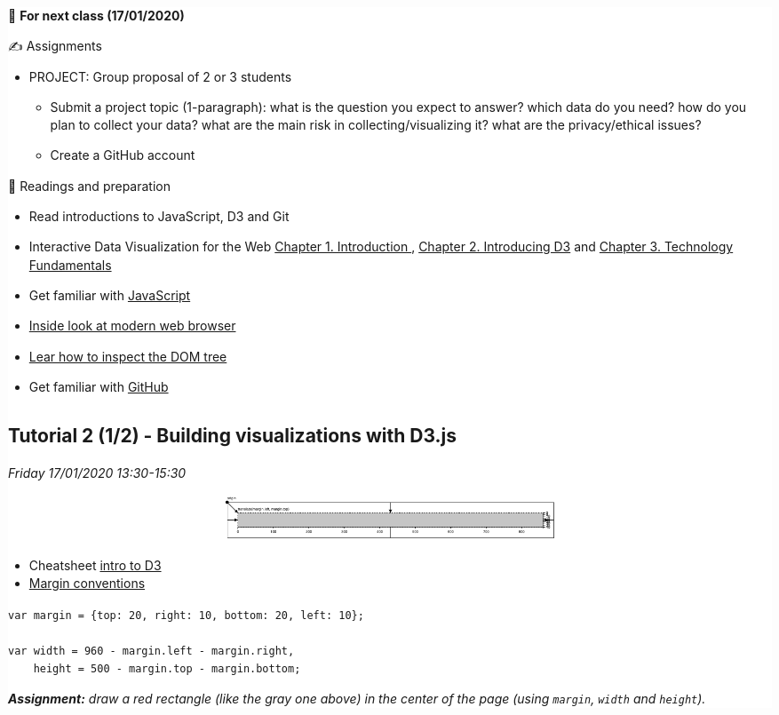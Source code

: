 
📅 **For next class (17/01/2020)**

✍ Assignments

* PROJECT: Group proposal of 2 or 3 students

  * Submit a project topic (1-paragraph): what is the question you expect to answer? which data do you need? how do you plan to collect your data? what are the main risk in collecting/visualizing it? what are the privacy/ethical issues?

  * Create a GitHub account

📖 Readings and preparation

* Read introductions to JavaScript, D3 and Git

* Interactive Data Visualization for the Web [Chapter 1. Introduction
](https://web.archive.org/web/20160307043159/http://chimera.labs.oreilly.com/books/1230000000345/ch01.html), [Chapter 2. Introducing D3](https://web.archive.org/web/20160307043159/http://chimera.labs.oreilly.com/books/1230000000345/ch02.html) and [Chapter 3. Technology Fundamentals](https://web.archive.org/web/20160307043159/http://chimera.labs.oreilly.com/books/1230000000345/ch03.html)

* Get familiar with [JavaScript](https://learnxinyminutes.com/docs/javascript/)

* [Inside look at modern web browser](https://developers.google.com/web/updates/2018/09/inside-browser-part1)

* [Lear how to inspect the DOM tree](https://developers.google.com/web/tools/chrome-devtools/inspect-styles/edit-dom)

* Get familiar with [GitHub](https://try.github.io/levels/1/challenges/1)

## **Tutorial 2 (1/2) - Building visualizations with D3.js** 
*Friday 17/01/2020 13:30-15:30*

<p align="center">
  <img src="img/chart-margin.png" height=50>
</p>

* Cheatsheet [intro to D3](https://romsson.github.io/intro-to-d3/)
* [Margin conventions](https://blockbuilder.org/mbostock/3019563)

```
var margin = {top: 20, right: 10, bottom: 20, left: 10};

var width = 960 - margin.left - margin.right,
    height = 500 - margin.top - margin.bottom;
```

***Assignment:** draw a red rectangle (like the gray one above) in the center of the page (using `margin`, `width` and `height`).*
